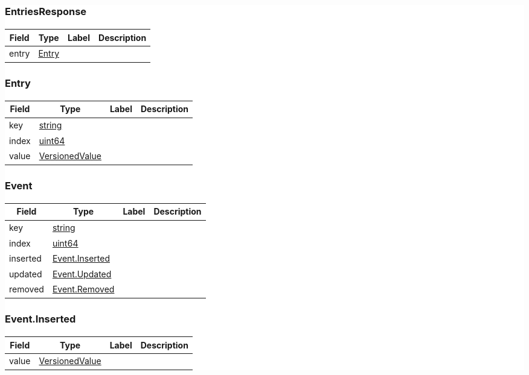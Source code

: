 ### EntriesResponse



| Field | Type | Label | Description |
| ----- | ---- | ----- | ----------- |
| entry | [Entry](#atomix-runtime-indexedmap-v1-Entry) |  |  |






<a name="atomix-runtime-indexedmap-v1-Entry"></a>

### Entry



| Field | Type | Label | Description |
| ----- | ---- | ----- | ----------- |
| key | [string](#string) |  |  |
| index | [uint64](#uint64) |  |  |
| value | [VersionedValue](#atomix-runtime-indexedmap-v1-VersionedValue) |  |  |






<a name="atomix-runtime-indexedmap-v1-Event"></a>

### Event



| Field | Type | Label | Description |
| ----- | ---- | ----- | ----------- |
| key | [string](#string) |  |  |
| index | [uint64](#uint64) |  |  |
| inserted | [Event.Inserted](#atomix-runtime-indexedmap-v1-Event-Inserted) |  |  |
| updated | [Event.Updated](#atomix-runtime-indexedmap-v1-Event-Updated) |  |  |
| removed | [Event.Removed](#atomix-runtime-indexedmap-v1-Event-Removed) |  |  |






<a name="atomix-runtime-indexedmap-v1-Event-Inserted"></a>

### Event.Inserted



| Field | Type | Label | Description |
| ----- | ---- | ----- | ----------- |
| value | [VersionedValue](#atomix-runtime-indexedmap-v1-VersionedValue) |  |  |
